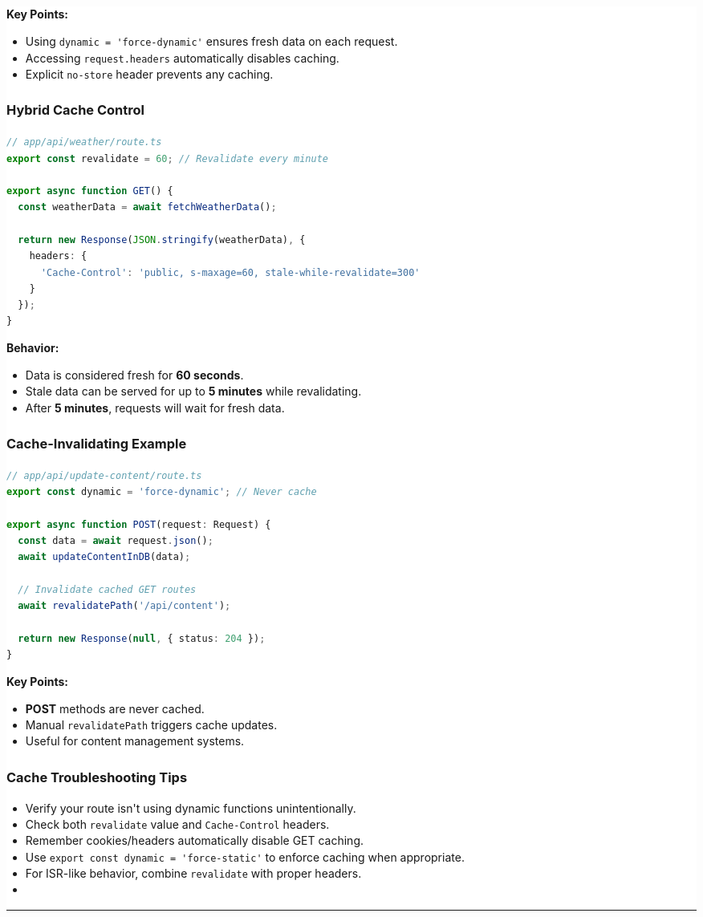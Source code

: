 **Key Points:**
- Using `dynamic = 'force-dynamic'` ensures fresh data on each request.
- Accessing `request.headers` automatically disables caching.
- Explicit `no-store` header prevents any caching.

### Hybrid Cache Control
```typescript
// app/api/weather/route.ts
export const revalidate = 60; // Revalidate every minute

export async function GET() {
  const weatherData = await fetchWeatherData();

  return new Response(JSON.stringify(weatherData), {
    headers: {
      'Cache-Control': 'public, s-maxage=60, stale-while-revalidate=300'
    }
  });
}
```

**Behavior:**
- Data is considered fresh for **60 seconds**.
- Stale data can be served for up to **5 minutes** while revalidating.
- After **5 minutes**, requests will wait for fresh data.

### Cache-Invalidating Example
```typescript
// app/api/update-content/route.ts
export const dynamic = 'force-dynamic'; // Never cache

export async function POST(request: Request) {
  const data = await request.json();
  await updateContentInDB(data);

  // Invalidate cached GET routes
  await revalidatePath('/api/content');

  return new Response(null, { status: 204 });
}
```

**Key Points:**
- **POST** methods are never cached.
- Manual `revalidatePath` triggers cache updates.
- Useful for content management systems.

### Cache Troubleshooting Tips
- Verify your route isn't using dynamic functions unintentionally.
- Check both `revalidate` value and `Cache-Control` headers.
- Remember cookies/headers automatically disable GET caching.
- Use `export const dynamic = 'force-static'` to enforce caching when appropriate.
- For ISR-like behavior, combine `revalidate` with proper headers.
- 
---

